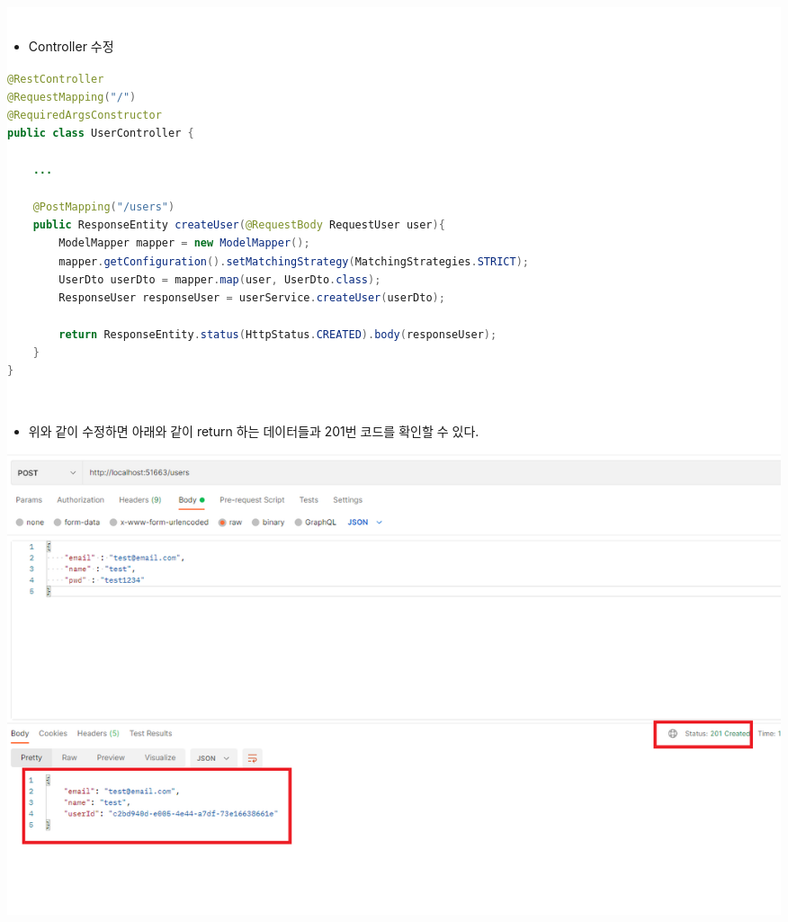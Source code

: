 <br>

* Controller 수정

```java
@RestController
@RequestMapping("/")
@RequiredArgsConstructor
public class UserController {

    ...

    @PostMapping("/users")
    public ResponseEntity createUser(@RequestBody RequestUser user){
        ModelMapper mapper = new ModelMapper();
        mapper.getConfiguration().setMatchingStrategy(MatchingStrategies.STRICT);
        UserDto userDto = mapper.map(user, UserDto.class);
        ResponseUser responseUser = userService.createUser(userDto);

        return ResponseEntity.status(HttpStatus.CREATED).body(responseUser);
    }
}
```

<br>

* 위와 같이 수정하면 아래와 같이 return 하는 데이터들과 201번 코드를 확인할 수 있다.

![](/images/48.PNG)

<br>
<br>
